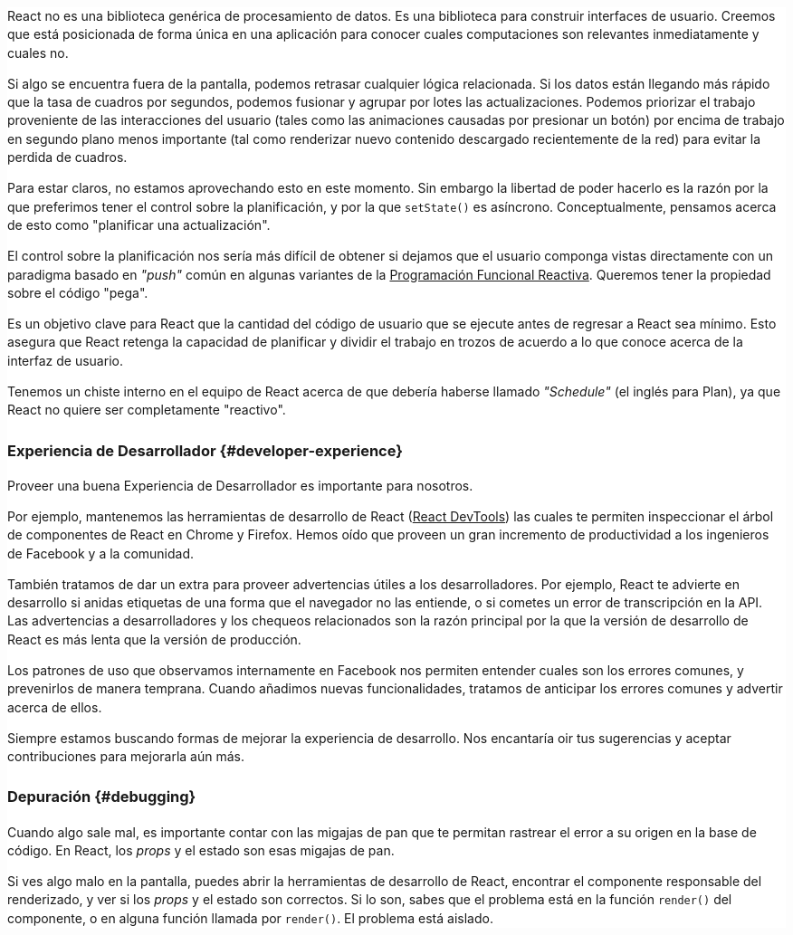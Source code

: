 React no es una biblioteca genérica de procesamiento de datos. Es una biblioteca para construir interfaces de usuario. Creemos que está posicionada de forma única en una aplicación para conocer cuales computaciones son relevantes inmediatamente y cuales no.

Si algo se encuentra fuera de la pantalla, podemos retrasar cualquier lógica relacionada. Si los datos están llegando más rápido que la tasa de cuadros por segundos, podemos fusionar y agrupar por lotes las actualizaciones. Podemos priorizar el trabajo proveniente de las interacciones del usuario (tales como las animaciones causadas por presionar un botón) por encima de trabajo en segundo plano menos importante (tal como renderizar nuevo contenido descargado recientemente de la red) para evitar la perdida de cuadros.

Para estar claros, no estamos aprovechando esto en este momento. Sin embargo la libertad de poder hacerlo es la razón por la que preferimos tener el control sobre la planificación, y por la que `setState()` es asíncrono. Conceptualmente, pensamos acerca de esto como "planificar una actualización".

El control sobre la planificación nos sería más difícil de obtener si dejamos que el usuario componga vistas directamente con un paradigma basado en *"push"* común en algunas variantes de la [Programación Funcional Reactiva](https://en.wikipedia.org/wiki/Functional_reactive_programming). Queremos tener la propiedad sobre el código "pega".

Es un objetivo clave para React que la cantidad del código de usuario que se ejecute antes de regresar a React sea mínimo. Esto asegura que React retenga la capacidad de planificar y dividir el trabajo en trozos de acuerdo a lo que conoce acerca de la interfaz de usuario.

Tenemos un chiste interno en el equipo de React acerca de que debería haberse llamado *"Schedule"* (el inglés para Plan), ya que React no quiere ser completamente "reactivo".

### Experiencia de Desarrollador {#developer-experience}

Proveer una buena Experiencia de Desarrollador es importante para nosotros.

Por ejemplo, mantenemos las herramientas de desarrollo de React ([React DevTools](https://github.com/facebook/react-devtools)) las cuales te permiten inspeccionar el árbol de componentes de React en Chrome y Firefox. Hemos oído que proveen un gran incremento de productividad a los ingenieros de Facebook y a la comunidad.

También tratamos de dar un extra para proveer advertencias útiles a los desarrolladores. Por ejemplo, React te advierte en desarrollo si anidas etiquetas de una forma que el navegador no las entiende, o si cometes un error de transcripción en la API. Las advertencias a desarrolladores y los chequeos relacionados son la razón principal por la que la versión de desarrollo de React es más lenta que la versión de producción.

Los patrones de uso que observamos internamente en Facebook nos permiten entender cuales son los errores comunes, y prevenirlos de manera temprana. Cuando añadimos nuevas funcionalidades, tratamos de anticipar los errores comunes y advertir acerca de ellos.

Siempre estamos buscando formas de mejorar la experiencia de desarrollo. Nos encantaría oir tus sugerencias y aceptar contribuciones para mejorarla aún más.

### Depuración {#debugging}

Cuando algo sale mal, es importante contar con las migajas de pan que te permitan rastrear el error a su origen en la base de código. En React, los *props* y el estado son esas migajas de pan.

Si ves algo malo en la pantalla, puedes abrir la herramientas de desarrollo de React, encontrar el componente responsable del renderizado, y ver si los *props* y el estado son correctos. Si lo son, sabes que el problema está en la función `render()` del componente, o en alguna función llamada por `render()`. El problema está aislado.
